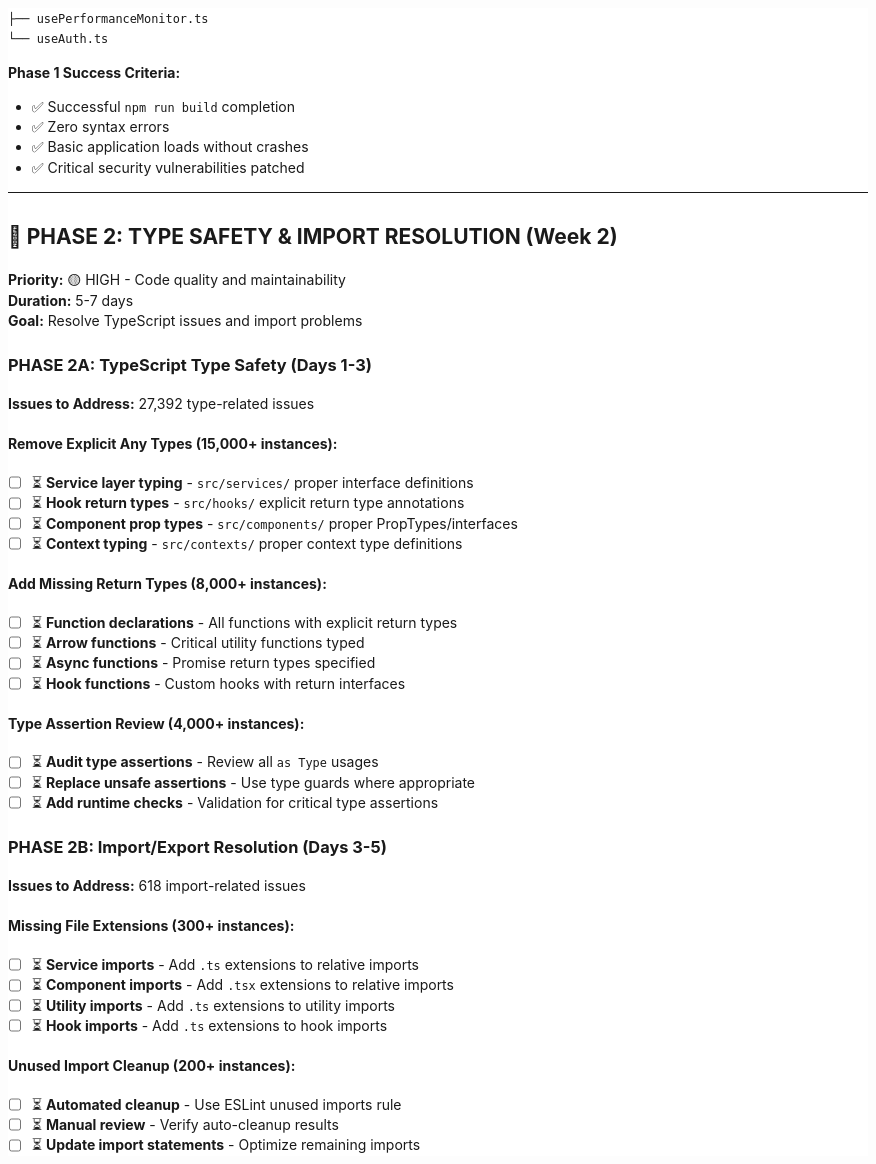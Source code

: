 ```
├── usePerformanceMonitor.ts
└── useAuth.ts
```

**Phase 1 Success Criteria:**
- ✅ Successful `npm run build` completion
- ✅ Zero syntax errors
- ✅ Basic application loads without crashes
- ✅ Critical security vulnerabilities patched

---

## 🎯 PHASE 2: TYPE SAFETY & IMPORT RESOLUTION (Week 2) 
**Priority:** 🟡 HIGH - Code quality and maintainability  
**Duration:** 5-7 days  
**Goal:** Resolve TypeScript issues and import problems

### PHASE 2A: TypeScript Type Safety (Days 1-3)
**Issues to Address:** 27,392 type-related issues

#### Remove Explicit Any Types (15,000+ instances):
- [ ] ⏳ **Service layer typing** - `src/services/` proper interface definitions
- [ ] ⏳ **Hook return types** - `src/hooks/` explicit return type annotations
- [ ] ⏳ **Component prop types** - `src/components/` proper PropTypes/interfaces
- [ ] ⏳ **Context typing** - `src/contexts/` proper context type definitions

#### Add Missing Return Types (8,000+ instances):
- [ ] ⏳ **Function declarations** - All functions with explicit return types
- [ ] ⏳ **Arrow functions** - Critical utility functions typed
- [ ] ⏳ **Async functions** - Promise return types specified
- [ ] ⏳ **Hook functions** - Custom hooks with return interfaces

#### Type Assertion Review (4,000+ instances):
- [ ] ⏳ **Audit type assertions** - Review all `as Type` usages
- [ ] ⏳ **Replace unsafe assertions** - Use type guards where appropriate
- [ ] ⏳ **Add runtime checks** - Validation for critical type assertions

### PHASE 2B: Import/Export Resolution (Days 3-5)
**Issues to Address:** 618 import-related issues

#### Missing File Extensions (300+ instances):
- [ ] ⏳ **Service imports** - Add `.ts` extensions to relative imports
- [ ] ⏳ **Component imports** - Add `.tsx` extensions to relative imports  
- [ ] ⏳ **Utility imports** - Add `.ts` extensions to utility imports
- [ ] ⏳ **Hook imports** - Add `.ts` extensions to hook imports

#### Unused Import Cleanup (200+ instances):
- [ ] ⏳ **Automated cleanup** - Use ESLint unused imports rule
- [ ] ⏳ **Manual review** - Verify auto-cleanup results
- [ ] ⏳ **Update import statements** - Optimize remaining imports
